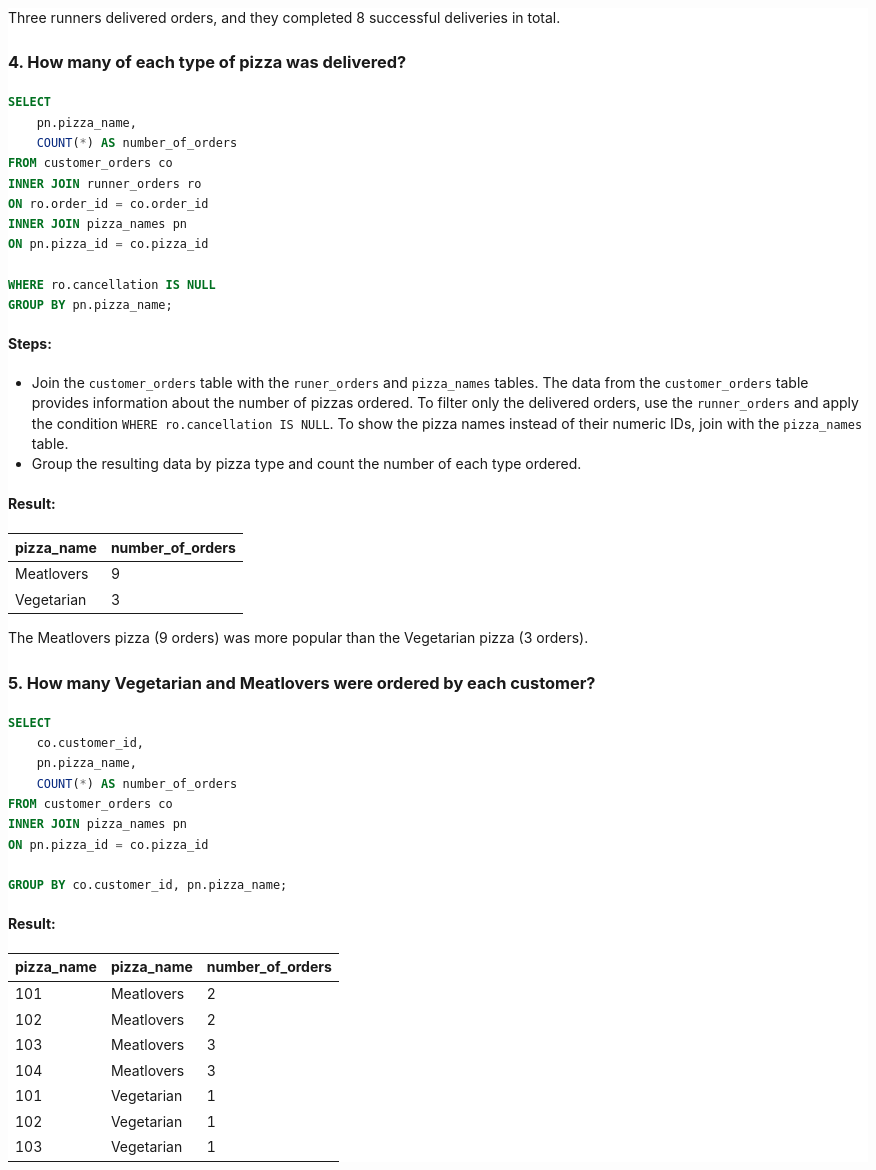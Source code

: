 Three runners delivered orders, and they completed 8 successful deliveries in total.

### 4. How many of each type of pizza was delivered?

````sql
SELECT 
	pn.pizza_name,
	COUNT(*) AS number_of_orders
FROM customer_orders co
INNER JOIN runner_orders ro
ON ro.order_id = co.order_id
INNER JOIN pizza_names pn
ON pn.pizza_id = co.pizza_id

WHERE ro.cancellation IS NULL
GROUP BY pn.pizza_name;
````

#### Steps:
- Join the ```customer_orders``` table with the ```runer_orders``` and ```pizza_names``` tables. The data from the ```customer_orders``` table provides information about the number of pizzas ordered.  To filter only the delivered orders, use the ```runner_orders``` and apply the condition ```WHERE ro.cancellation IS NULL```. To show the pizza names instead of their numeric IDs, join with the ```pizza_names``` table.
- Group the resulting data by pizza type and count the number of each type ordered.

#### Result:
| pizza_name | number_of_orders |
| ---------- | ---------------- |
| Meatlovers | 9                |
| Vegetarian | 3                |

The Meatlovers pizza (9 orders) was more popular than the Vegetarian pizza (3 orders).

### 5. How many Vegetarian and Meatlovers were ordered by each customer?

````sql
SELECT 
	co.customer_id,
	pn.pizza_name,
	COUNT(*) AS number_of_orders
FROM customer_orders co
INNER JOIN pizza_names pn
ON pn.pizza_id = co.pizza_id

GROUP BY co.customer_id, pn.pizza_name;
````

#### Result:
| pizza_name | pizza_name | number_of_orders |
|------------|------------|------------------|
| 101        | Meatlovers | 2                |
| 102        | Meatlovers | 2                |
| 103        | Meatlovers | 3                |
| 104        | Meatlovers | 3                |
| 101        | Vegetarian | 1                |
| 102        | Vegetarian | 1                |
| 103        | Vegetarian | 1                |